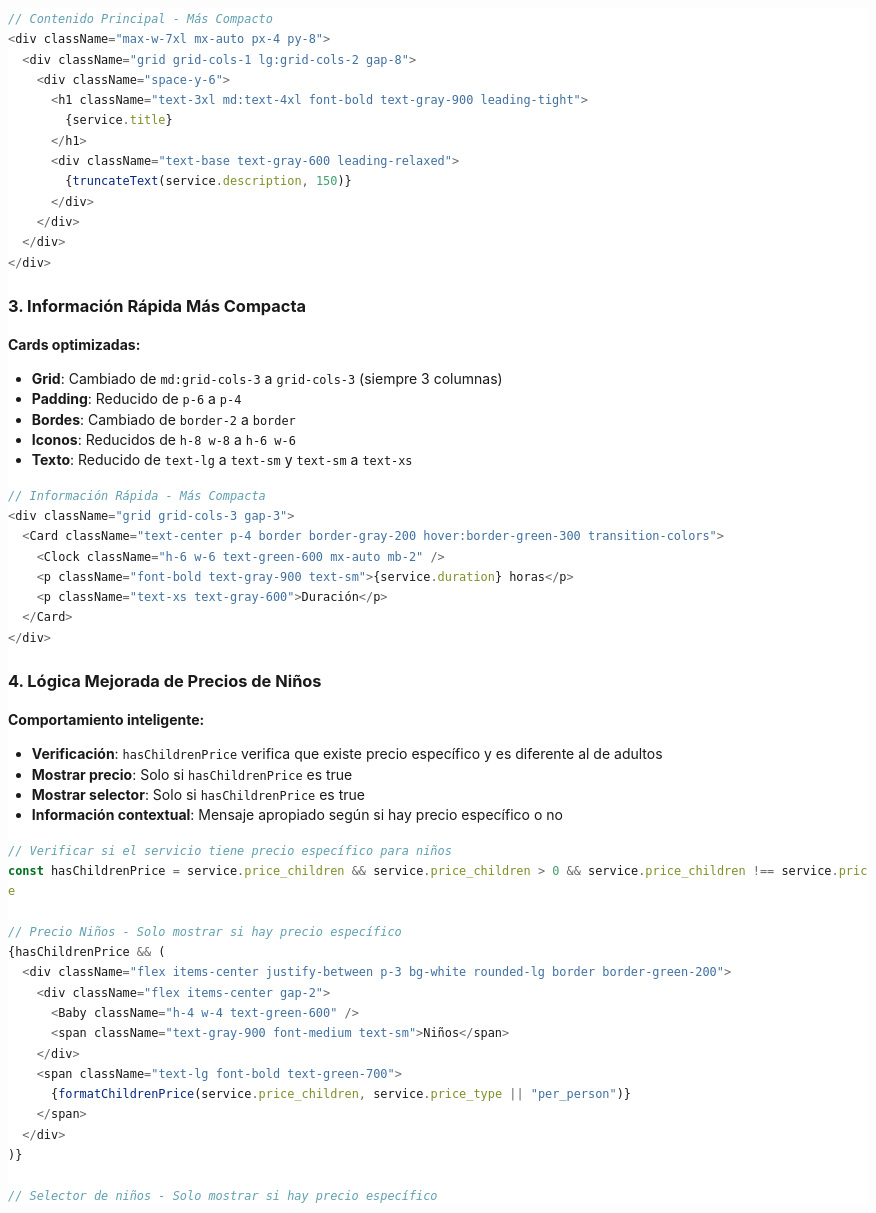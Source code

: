 ```typescript
// Contenido Principal - Más Compacto
<div className="max-w-7xl mx-auto px-4 py-8">
  <div className="grid grid-cols-1 lg:grid-cols-2 gap-8">
    <div className="space-y-6">
      <h1 className="text-3xl md:text-4xl font-bold text-gray-900 leading-tight">
        {service.title}
      </h1>
      <div className="text-base text-gray-600 leading-relaxed">
        {truncateText(service.description, 150)}
      </div>
    </div>
  </div>
</div>
```

### **3. Información Rápida Más Compacta**

**Cards optimizadas:**
- **Grid**: Cambiado de `md:grid-cols-3` a `grid-cols-3` (siempre 3 columnas)
- **Padding**: Reducido de `p-6` a `p-4`
- **Bordes**: Cambiado de `border-2` a `border`
- **Iconos**: Reducidos de `h-8 w-8` a `h-6 w-6`
- **Texto**: Reducido de `text-lg` a `text-sm` y `text-sm` a `text-xs`

```typescript
// Información Rápida - Más Compacta
<div className="grid grid-cols-3 gap-3">
  <Card className="text-center p-4 border border-gray-200 hover:border-green-300 transition-colors">
    <Clock className="h-6 w-6 text-green-600 mx-auto mb-2" />
    <p className="font-bold text-gray-900 text-sm">{service.duration} horas</p>
    <p className="text-xs text-gray-600">Duración</p>
  </Card>
</div>
```

### **4. Lógica Mejorada de Precios de Niños**

**Comportamiento inteligente:**
- **Verificación**: `hasChildrenPrice` verifica que existe precio específico y es diferente al de adultos
- **Mostrar precio**: Solo si `hasChildrenPrice` es true
- **Mostrar selector**: Solo si `hasChildrenPrice` es true
- **Información contextual**: Mensaje apropiado según si hay precio específico o no

```typescript
// Verificar si el servicio tiene precio específico para niños
const hasChildrenPrice = service.price_children && service.price_children > 0 && service.price_children !== service.price

// Precio Niños - Solo mostrar si hay precio específico
{hasChildrenPrice && (
  <div className="flex items-center justify-between p-3 bg-white rounded-lg border border-green-200">
    <div className="flex items-center gap-2">
      <Baby className="h-4 w-4 text-green-600" />
      <span className="text-gray-900 font-medium text-sm">Niños</span>
    </div>
    <span className="text-lg font-bold text-green-700">
      {formatChildrenPrice(service.price_children, service.price_type || "per_person")}
    </span>
  </div>
)}

// Selector de niños - Solo mostrar si hay precio específico
```